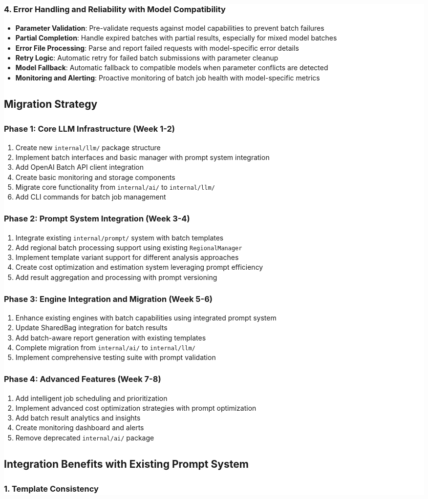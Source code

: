 ### 4. Error Handling and Reliability with Model Compatibility

- **Parameter Validation**: Pre-validate requests against model capabilities to prevent batch failures
- **Partial Completion**: Handle expired batches with partial results, especially for mixed model batches
- **Error File Processing**: Parse and report failed requests with model-specific error details
- **Retry Logic**: Automatic retry for failed batch submissions with parameter cleanup
- **Model Fallback**: Automatic fallback to compatible models when parameter conflicts are detected
- **Monitoring and Alerting**: Proactive monitoring of batch job health with model-specific metrics

## Migration Strategy

### Phase 1: Core LLM Infrastructure (Week 1-2)

1. Create new `internal/llm/` package structure
2. Implement batch interfaces and basic manager with prompt system integration
3. Add OpenAI Batch API client integration
4. Create basic monitoring and storage components
5. Migrate core functionality from `internal/ai/` to `internal/llm/`
6. Add CLI commands for batch job management

### Phase 2: Prompt System Integration (Week 3-4)

1. Integrate existing `internal/prompt/` system with batch templates
2. Add regional batch processing support using existing `RegionalManager`
3. Implement template variant support for different analysis approaches
4. Create cost optimization and estimation system leveraging prompt efficiency
5. Add result aggregation and processing with prompt versioning

### Phase 3: Engine Integration and Migration (Week 5-6)

1. Enhance existing engines with batch capabilities using integrated prompt system
2. Update SharedBag integration for batch results
3. Add batch-aware report generation with existing templates
4. Complete migration from `internal/ai/` to `internal/llm/`
5. Implement comprehensive testing suite with prompt validation

### Phase 4: Advanced Features (Week 7-8)

1. Add intelligent job scheduling and prioritization
2. Implement advanced cost optimization strategies with prompt optimization
3. Add batch result analytics and insights
4. Create monitoring dashboard and alerts
5. Remove deprecated `internal/ai/` package

## Integration Benefits with Existing Prompt System

### 1. **Template Consistency**
